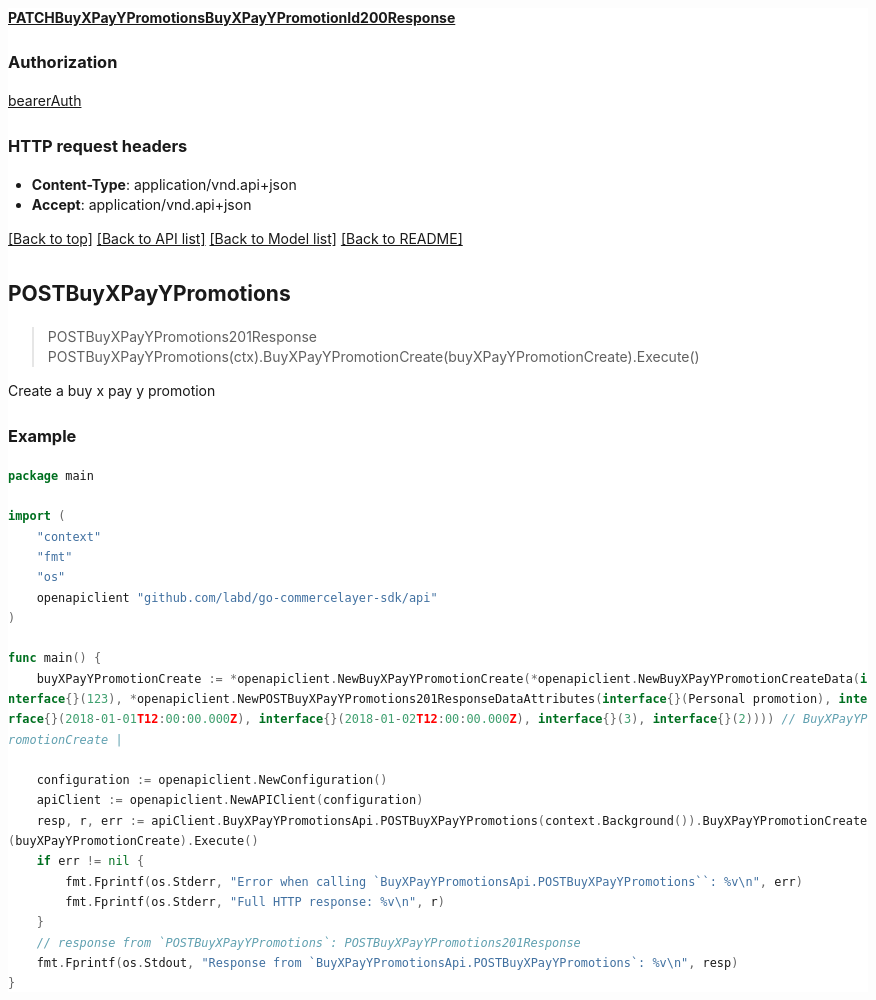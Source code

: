 [**PATCHBuyXPayYPromotionsBuyXPayYPromotionId200Response**](PATCHBuyXPayYPromotionsBuyXPayYPromotionId200Response.md)

### Authorization

[bearerAuth](../README.md#bearerAuth)

### HTTP request headers

- **Content-Type**: application/vnd.api+json
- **Accept**: application/vnd.api+json

[[Back to top]](#) [[Back to API list]](../README.md#documentation-for-api-endpoints)
[[Back to Model list]](../README.md#documentation-for-models)
[[Back to README]](../README.md)


## POSTBuyXPayYPromotions

> POSTBuyXPayYPromotions201Response POSTBuyXPayYPromotions(ctx).BuyXPayYPromotionCreate(buyXPayYPromotionCreate).Execute()

Create a buy x pay y promotion



### Example

```go
package main

import (
    "context"
    "fmt"
    "os"
    openapiclient "github.com/labd/go-commercelayer-sdk/api"
)

func main() {
    buyXPayYPromotionCreate := *openapiclient.NewBuyXPayYPromotionCreate(*openapiclient.NewBuyXPayYPromotionCreateData(interface{}(123), *openapiclient.NewPOSTBuyXPayYPromotions201ResponseDataAttributes(interface{}(Personal promotion), interface{}(2018-01-01T12:00:00.000Z), interface{}(2018-01-02T12:00:00.000Z), interface{}(3), interface{}(2)))) // BuyXPayYPromotionCreate | 

    configuration := openapiclient.NewConfiguration()
    apiClient := openapiclient.NewAPIClient(configuration)
    resp, r, err := apiClient.BuyXPayYPromotionsApi.POSTBuyXPayYPromotions(context.Background()).BuyXPayYPromotionCreate(buyXPayYPromotionCreate).Execute()
    if err != nil {
        fmt.Fprintf(os.Stderr, "Error when calling `BuyXPayYPromotionsApi.POSTBuyXPayYPromotions``: %v\n", err)
        fmt.Fprintf(os.Stderr, "Full HTTP response: %v\n", r)
    }
    // response from `POSTBuyXPayYPromotions`: POSTBuyXPayYPromotions201Response
    fmt.Fprintf(os.Stdout, "Response from `BuyXPayYPromotionsApi.POSTBuyXPayYPromotions`: %v\n", resp)
}
```
